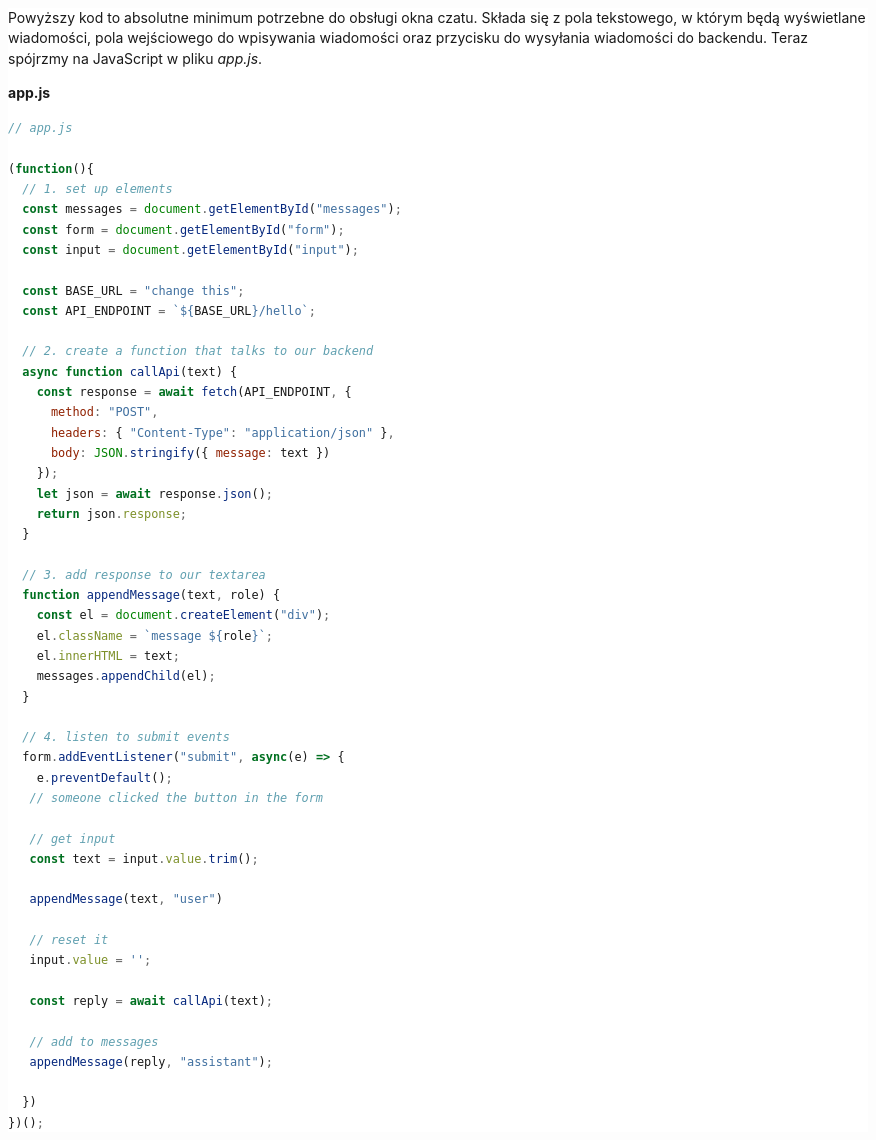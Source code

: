 Powyższy kod to absolutne minimum potrzebne do obsługi okna czatu. Składa się z pola tekstowego, w którym będą wyświetlane wiadomości, pola wejściowego do wpisywania wiadomości oraz przycisku do wysyłania wiadomości do backendu. Teraz spójrzmy na JavaScript w pliku *app.js*.

**app.js**

```js
// app.js

(function(){
  // 1. set up elements  
  const messages = document.getElementById("messages");
  const form = document.getElementById("form");
  const input = document.getElementById("input");

  const BASE_URL = "change this";
  const API_ENDPOINT = `${BASE_URL}/hello`;

  // 2. create a function that talks to our backend
  async function callApi(text) {
    const response = await fetch(API_ENDPOINT, {
      method: "POST",
      headers: { "Content-Type": "application/json" },
      body: JSON.stringify({ message: text })
    });
    let json = await response.json();
    return json.response;
  }

  // 3. add response to our textarea
  function appendMessage(text, role) {
    const el = document.createElement("div");
    el.className = `message ${role}`;
    el.innerHTML = text;
    messages.appendChild(el);
  }

  // 4. listen to submit events
  form.addEventListener("submit", async(e) => {
    e.preventDefault();
   // someone clicked the button in the form
   
   // get input
   const text = input.value.trim();

   appendMessage(text, "user")

   // reset it
   input.value = '';

   const reply = await callApi(text);

   // add to messages
   appendMessage(reply, "assistant");

  })
})();
```
